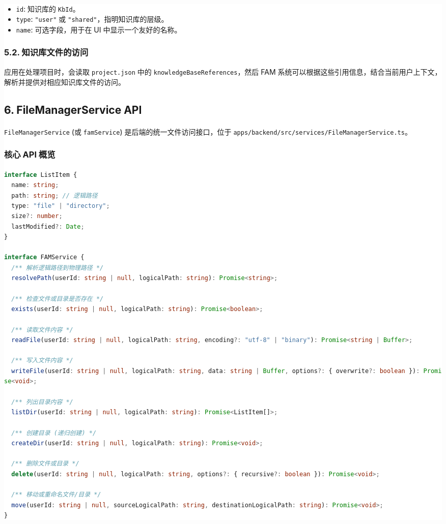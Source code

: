 - `id`: 知识库的 `KbId`。
- `type`: `"user"` 或 `"shared"`，指明知识库的层级。
- `name`: 可选字段，用于在 UI 中显示一个友好的名称。

### 5.2. 知识库文件的访问

应用在处理项目时，会读取 `project.json` 中的 `knowledgeBaseReferences`，然后 FAM 系统可以根据这些引用信息，结合当前用户上下文，解析并提供对相应知识库文件的访问。

## 6. FileManagerService API

`FileManagerService` (或 `famService`) 是后端的统一文件访问接口，位于 `apps/backend/src/services/FileManagerService.ts`。

### 核心 API 概览

```typescript
interface ListItem {
  name: string;
  path: string; // 逻辑路径
  type: "file" | "directory";
  size?: number;
  lastModified?: Date;
}

interface FAMService {
  /** 解析逻辑路径到物理路径 */
  resolvePath(userId: string | null, logicalPath: string): Promise<string>;

  /** 检查文件或目录是否存在 */
  exists(userId: string | null, logicalPath: string): Promise<boolean>;

  /** 读取文件内容 */
  readFile(userId: string | null, logicalPath: string, encoding?: "utf-8" | "binary"): Promise<string | Buffer>;

  /** 写入文件内容 */
  writeFile(userId: string | null, logicalPath: string, data: string | Buffer, options?: { overwrite?: boolean }): Promise<void>;

  /** 列出目录内容 */
  listDir(userId: string | null, logicalPath: string): Promise<ListItem[]>;

  /** 创建目录 (递归创建) */
  createDir(userId: string | null, logicalPath: string): Promise<void>;

  /** 删除文件或目录 */
  delete(userId: string | null, logicalPath: string, options?: { recursive?: boolean }): Promise<void>;

  /** 移动或重命名文件/目录 */
  move(userId: string | null, sourceLogicalPath: string, destinationLogicalPath: string): Promise<void>;
}
```
